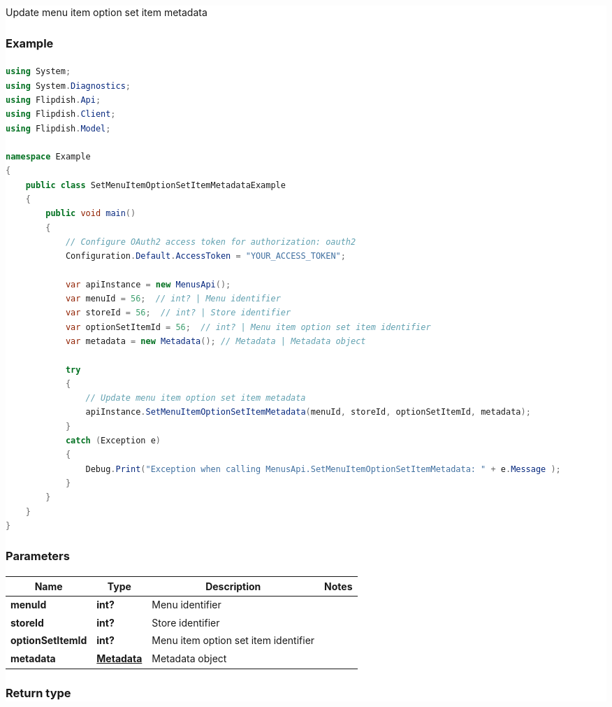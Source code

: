 Update menu item option set item metadata

### Example
```csharp
using System;
using System.Diagnostics;
using Flipdish.Api;
using Flipdish.Client;
using Flipdish.Model;

namespace Example
{
    public class SetMenuItemOptionSetItemMetadataExample
    {
        public void main()
        {
            // Configure OAuth2 access token for authorization: oauth2
            Configuration.Default.AccessToken = "YOUR_ACCESS_TOKEN";

            var apiInstance = new MenusApi();
            var menuId = 56;  // int? | Menu identifier
            var storeId = 56;  // int? | Store identifier
            var optionSetItemId = 56;  // int? | Menu item option set item identifier
            var metadata = new Metadata(); // Metadata | Metadata object

            try
            {
                // Update menu item option set item metadata
                apiInstance.SetMenuItemOptionSetItemMetadata(menuId, storeId, optionSetItemId, metadata);
            }
            catch (Exception e)
            {
                Debug.Print("Exception when calling MenusApi.SetMenuItemOptionSetItemMetadata: " + e.Message );
            }
        }
    }
}
```

### Parameters

Name | Type | Description  | Notes
------------- | ------------- | ------------- | -------------
 **menuId** | **int?**| Menu identifier | 
 **storeId** | **int?**| Store identifier | 
 **optionSetItemId** | **int?**| Menu item option set item identifier | 
 **metadata** | [**Metadata**](Metadata.md)| Metadata object | 

### Return type
